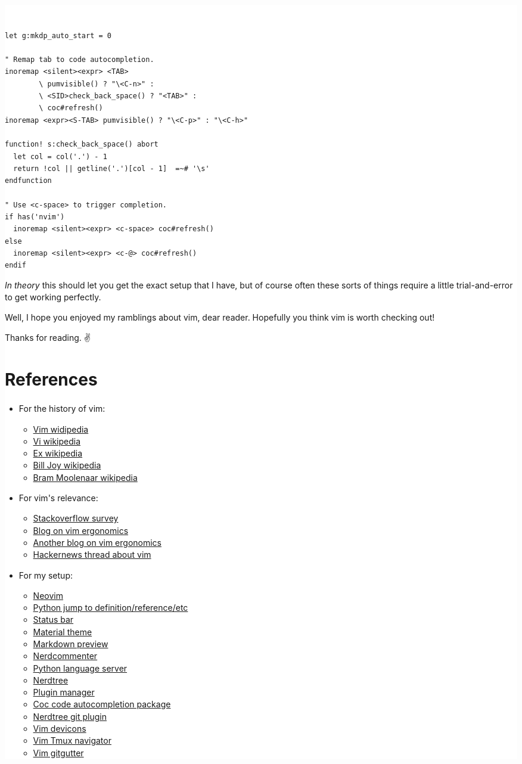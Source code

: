 ```vim


let g:mkdp_auto_start = 0

" Remap tab to code autocompletion.
inoremap <silent><expr> <TAB>
		\ pumvisible() ? "\<C-n>" :
		\ <SID>check_back_space() ? "<TAB>" :
		\ coc#refresh()
inoremap <expr><S-TAB> pumvisible() ? "\<C-p>" : "\<C-h>"

function! s:check_back_space() abort
  let col = col('.') - 1
  return !col || getline('.')[col - 1]  =~# '\s'
endfunction

" Use <c-space> to trigger completion.
if has('nvim')
  inoremap <silent><expr> <c-space> coc#refresh()
else
  inoremap <silent><expr> <c-@> coc#refresh()
endif
```

*In theory* this should let you get the exact setup that I have, but of course often these sorts of things require a little trial-and-error to get working perfectly.

Well, I hope you enjoyed my ramblings about vim, dear reader. Hopefully you think vim is worth checking out! 

Thanks for reading. :v:

# References

- For the history of vim: 
	- [Vim widipedia](https://en.wikipedia.org/wiki/Vim_(text_editor))
	- [Vi wikipedia](https://en.wikipedia.org/wiki/Vi)
	- [Ex wikipedia](https://en.wikipedia.org/wiki/Ex_(text_editor))
	- [Bill Joy wikipedia](https://en.wikipedia.org/wiki/Bill_Joy)
	- [Bram Moolenaar wikipedia](https://en.wikipedia.org/wiki/Bram_Moolenaar)

- For vim's relevance:
	- [Stackoverflow survey](https://insights.stackoverflow.com/survey/2019#development-environments-and-tools)
	- [Blog on vim ergonomics](https://blog.onebar.io/hjkl-or-how-to-feel-less-tired-after-a-day-of-coding-48f975ba4091)
	- [Another blog on vim ergonomics](https://www.ibrahimirfan.com/why-you-should-learn-vim/)
	- [Hackernews thread about vim](https://news.ycombinator.com/item?id=7828717)

- For my setup:
	- [Neovim](https://neovim.io)
	- [Python jump to definition/reference/etc](https://github.com/portante/pycscope)
	- [Status bar](https://github.com/vim-airline/vim-airline)
	- [Material theme](https://github.com/kaicataldo/material.vim)
	- [Markdown preview](https://github.com/iamcco/markdown-preview.nvim)
	- [Nerdcommenter](https://github.com/preservim/nerdcommenter)
	- [Python language server](https://github.com/fannheyward/coc-pyright)
	- [Nerdtree](https://github.com/preservim/nerdtree)
	- [Plugin manager](https://github.com/junegunn/vim-plug)
	- [Coc code autocompletion package](https://github.com/neoclide/coc.nvim)
	- [Nerdtree git plugin](https://github.com/Xuyuanp/nerdtree-git-plugin)
	- [Vim devicons](https://github.com/ryanoasis/vim-devicons)
	- [Vim Tmux navigator](https://github.com/christoomey/vim-tmux-navigator)
	- [Vim gitgutter](https://github.com/airblade/vim-gitgutter)